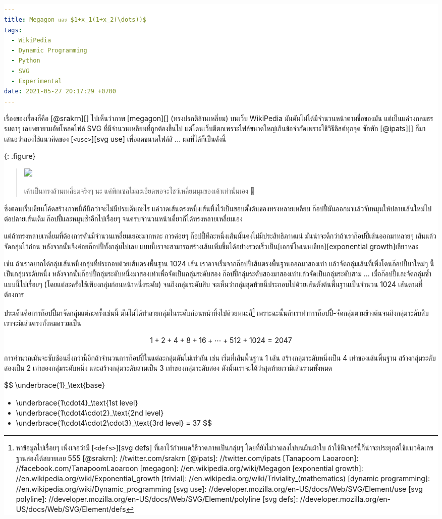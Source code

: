 ```yaml
---
title: Megagon และ $1+x_1(1+x_2(\dots))$
tags:
  - WikiPedia
  - Dynamic Programming
  - Python
  - SVG
  - Experimental
date: 2021-05-27 20:17:29 +0700
---
```


เรื่องของเรื่องก็คือ [@srakrn][] ไปเห็นว่าภาพ [megagon][] (ทรงปรกติล้านเหลี่ยม) บนเว็บ WikiPedia มันดันไม่ได้มีจำนวนหน้าตามชื่อของมัน แต่เป็นแค่วงกลมธรรมดาๆ เลยพยายามอัพโหลดไฟล์ SVG ที่มีจำนวนเหลี่ยมที่ถูกต้องขึ้นไป แต่โดนเว็บตีตกเพราะไฟล์ขนาดใหญ่เกินข้อจำกัดเพราะใชิวิธีลิสต์ทุกจุด ซักพัก [@ipats][] ก็มาเสนอว่าลองใช้แนวคิดของ [`<use>`][svg use] เพื่อลดขนาดไฟล์สิ ... ผลที่ได้ก็เป็นดังนี้

{: .figure}
> ![](/images/algorithm/misc/megagon.svg)
>
> เค้าเป็นทรงล้านเหลี่ยมจริงๆ นะ แค่พิกเซลไม่ละเอียดพอจะโชว์เหลี่ยมมุมของเค้าเท่านั้นเอง 🥺

ซึ่งตอนเริ่มเขียนโค้ดสร้างภาพนี้ก็นึกว่าจะไม่มีประเด็นอะไร แค่วาดเส้นตรงหนึ่งเส้นทิ้งไว้เป็นขอบตั้งต้นของทรงหลายเหลี่ยม ก๊อปปี้มันออกมาแล้วจับหมุนให้ปลายเส้นใหม่ไปต่อปลายเส้นเดิม ก๊อปปี้และหมุนซ้ำอีกไปเรื่อยๆ จนครบจำนวนหน้าเดี๋ยวก็ได้ทรงหลายเหลี่ยมเอง

แต่ถ้าทรงหลายเหลี่ยมที่ต้องการดันมีจำนวนเหลี่ยมเยอะมากหละ การค่อยๆ ก๊อปปี้ทีละหนึ่งเส้นนั้นคงไม่มีประสิทธิภาพแน่ มันน่าจะดีกว่าถ้าเราก๊อปปี้เส้นออกมาหลายๆ เส้นแล้วจัดกลุ่มไว้ก่อน หลังจากนั้นจึงค่อยก๊อปปี้ทั้งกลุ่มไปเลย แบบนี้เราจะสามารถสร้างเส้นเพิ่มขึ้นได้อย่างรวดเร็วเป็น[เอกซ์โพเนนเชียล][exponential growth]เชียวหละ

เช่น ถ้าเราอยากได้กลุ่มเส้นหนึ่งกลุ่มที่ประกอบด้วยเส้นตรงพื้นฐาน $1024$ เส้น เราอาจเริ่มจากก๊อปปี้เส้นตรงพื้นฐานออกมาสองเท่า แล้วจัดกลุ่มเส้นที่เพิ่งโดนก๊อปปี้มาใหม่ๆ นี้เป็นกลุ่มระดับหนึ่ง หลังจากนั้นก๊อปปี้กลุ่มระดับหนึ่งมาสองเท่าเพื่อจัดเป็นกลุ่มระดับสอง ก๊อปปี้กลุ่มระดับสองมาสองเท่าแล้วจัดเป็นกลุ่มระดับสาม ... เมื่อก๊อปปี้และจัดกลุ่มซ้ำแบบนี้ไปเรื่อยๆ (โดยแต่ละครั้งใช้เพียงกลุ่มก่อนหน้าหนึ่งระดับ) จนถึงกลุ่มระดับสิบ จะเห็นว่ากลุ่มสุดท้ายนี้ประกอบไปด้วยเส้นตั้งต้นพื้นฐานเป็นจำนวน $1024$ เส้นตามที่ต้องการ

ประเด็นคือการก๊อปปี้มาจัดกลุ่มแต่ละครั้งเช่นนี้ มันไม่ได้ทำลายกลุ่มในระดับก่อนหน้าทิ้งไปด้วยหนะสิ[^1] เพราะฉะนั้นถ้าเราทำการก๊อปปี้-จัดกลุ่มตามข้างต้นจนถึงกลุ่มระดับสิบ เราจะมีเส้นตรงทั้งหมดรวมเป็น

$$
1 + 2 + 4 + 8 + 16 + \cdots + 512 + 1024 = 2047
$$

การคำนวณมันจะซับซ้อนยิ่งกว่านี้อีกถ้าจำนวนการก๊อปปี้ในแต่ละกลุ่มดันไม่เท่ากัน เช่น เริ่มที่เส้นพื้นฐาน $1$ เส้น สร้างกลุ่มระดับหนึ่งเป็น $4$ เท่าของเส้นพื้นฐาน สร้างกลุ่มระดับสองเป็น $2$ เท่าของกลุ่มระดับหนึ่ง และสร้างกลุ่มระดับสามเป็น $3$ เท่าของกลุ่มระดับสอง ดังนั้นเราจะได้ว่าสุดท้ายเรามีเส้นรวมทั้งหมด

$$
\underbrace{1}_\text{base}
+ \underbrace{1\cdot4}_\text{1st level}
+ \underbrace{1\cdot4\cdot2}_\text{2nd level}
+ \underbrace{1\cdot4\cdot2\cdot3}_\text{3rd level}
= 37
$$


[^1]: หาข้อมูลไปเรื่อยๆ เพิ่งเจอว่ามี [`<defs>`][svg defs] ที่เอาไว้กำหนดวิธีวาดภาพเป็นกลุ่มๆ โดยที่ยังไม่วาดลงไปบนผืนผ้าใบ ถ้าใช้ฟีเจอร์นี้ก็น่าจะประยุกต์ใช้แนวคิดเลขฐานสองได้สบายเลย 555
[@srakrn]: //twitter.com/srakrn
[@ipats]: //twitter.com/ipats
[Tanapoom Laoaroon]: //facebook.com/TanapoomLaoaroon
[megagon]: //en.wikipedia.org/wiki/Megagon
[exponential growth]: //en.wikipedia.org/wiki/Exponential_growth
[trivial]: //en.wikipedia.org/wiki/Triviality_(mathematics)
[dynamic programming]: //en.wikipedia.org/wiki/Dynamic_programming
[svg use]: //developer.mozilla.org/en-US/docs/Web/SVG/Element/use
[svg polyline]: //developer.mozilla.org/en-US/docs/Web/SVG/Element/polyline
[svg defs]: //developer.mozilla.org/en-US/docs/Web/SVG/Element/defs